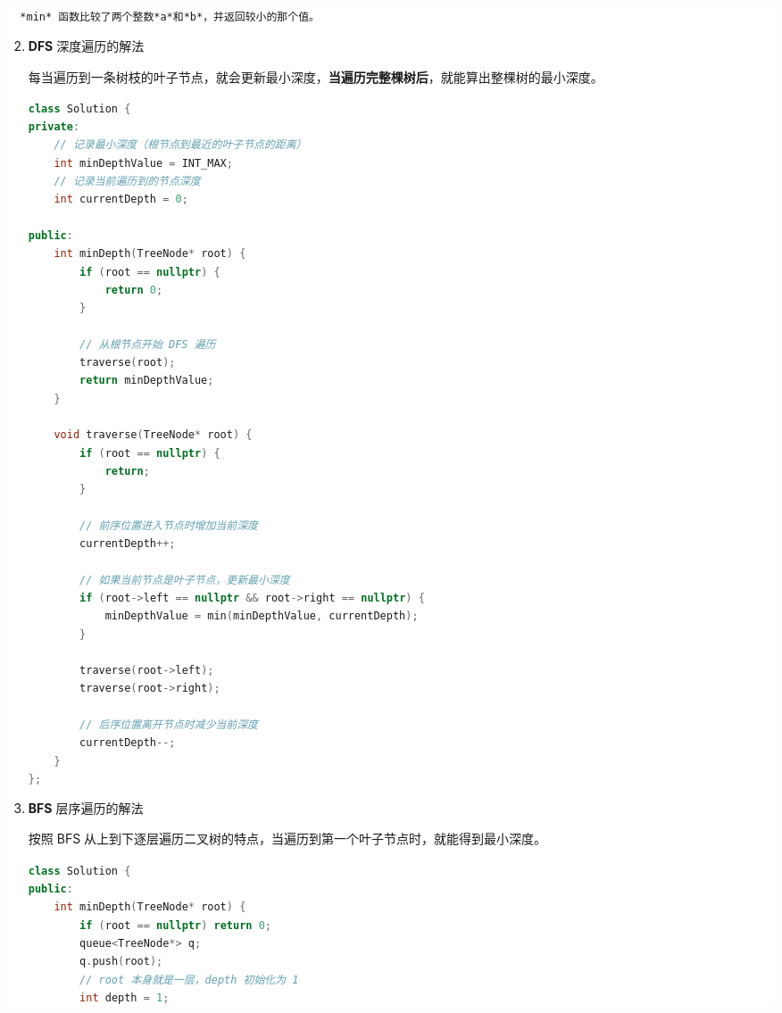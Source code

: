       *min* 函数比较了两个整数*a*和*b*，并返回较小的那个值。

   2. **DFS** 深度遍历的解法

      每当遍历到一条树枝的叶子节点，就会更新最小深度，**当遍历完整棵树后**，就能算出整棵树的最小深度。

      ```c++
      class Solution {
      private:
          // 记录最小深度（根节点到最近的叶子节点的距离）
          int minDepthValue = INT_MAX;
          // 记录当前遍历到的节点深度
          int currentDepth = 0;
      
      public:
          int minDepth(TreeNode* root) {
              if (root == nullptr) {
                  return 0;
              }
      
              // 从根节点开始 DFS 遍历
              traverse(root);
              return minDepthValue;
          }
      
          void traverse(TreeNode* root) {
              if (root == nullptr) {
                  return;
              }
      
              // 前序位置进入节点时增加当前深度
              currentDepth++;
      
              // 如果当前节点是叶子节点，更新最小深度
              if (root->left == nullptr && root->right == nullptr) {
                  minDepthValue = min(minDepthValue, currentDepth);
              }
      
              traverse(root->left);
              traverse(root->right);
      
              // 后序位置离开节点时减少当前深度
              currentDepth--;
          }
      };
      ```

   3. **BFS** 层序遍历的解法

      按照 BFS 从上到下逐层遍历二叉树的特点，当遍历到第一个叶子节点时，就能得到最小深度。

      ```c++
      class Solution {
      public:
          int minDepth(TreeNode* root) {
              if (root == nullptr) return 0;
              queue<TreeNode*> q;
              q.push(root);
              // root 本身就是一层，depth 初始化为 1
              int depth = 1;
      
